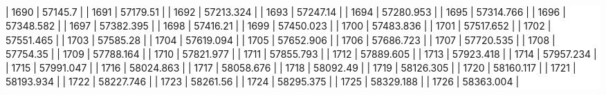 | 1690 | 57145.7 |
| 1691 | 57179.51 |
| 1692 | 57213.324 |
| 1693 | 57247.14 |
| 1694 | 57280.953 |
| 1695 | 57314.766 |
| 1696 | 57348.582 |
| 1697 | 57382.395 |
| 1698 | 57416.21 |
| 1699 | 57450.023 |
| 1700 | 57483.836 |
| 1701 | 57517.652 |
| 1702 | 57551.465 |
| 1703 | 57585.28 |
| 1704 | 57619.094 |
| 1705 | 57652.906 |
| 1706 | 57686.723 |
| 1707 | 57720.535 |
| 1708 | 57754.35 |
| 1709 | 57788.164 |
| 1710 | 57821.977 |
| 1711 | 57855.793 |
| 1712 | 57889.605 |
| 1713 | 57923.418 |
| 1714 | 57957.234 |
| 1715 | 57991.047 |
| 1716 | 58024.863 |
| 1717 | 58058.676 |
| 1718 | 58092.49 |
| 1719 | 58126.305 |
| 1720 | 58160.117 |
| 1721 | 58193.934 |
| 1722 | 58227.746 |
| 1723 | 58261.56 |
| 1724 | 58295.375 |
| 1725 | 58329.188 |
| 1726 | 58363.004 |